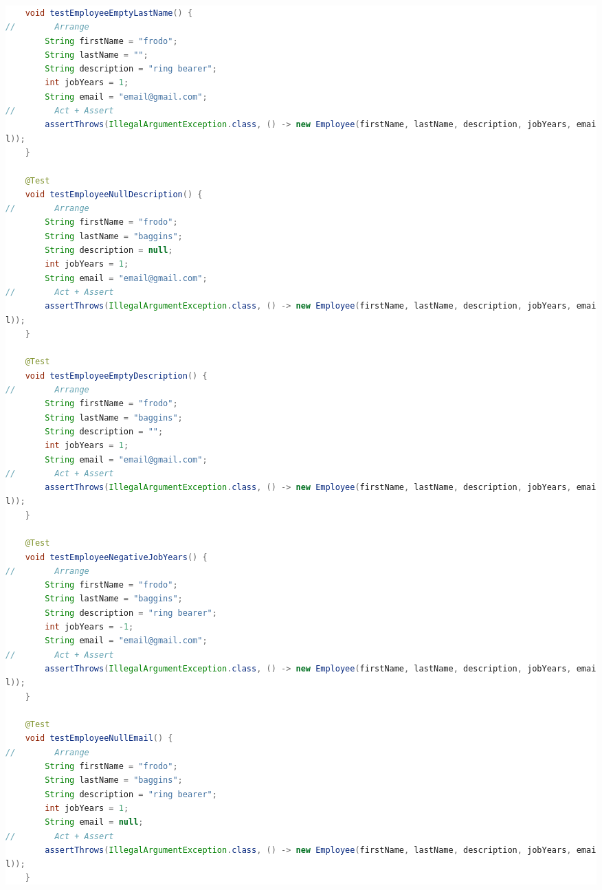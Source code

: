 ```java
    void testEmployeeEmptyLastName() {
//        Arrange
        String firstName = "frodo";
        String lastName = "";
        String description = "ring bearer";
        int jobYears = 1;
        String email = "email@gmail.com";
//        Act + Assert
        assertThrows(IllegalArgumentException.class, () -> new Employee(firstName, lastName, description, jobYears, email));
    }

    @Test
    void testEmployeeNullDescription() {
//        Arrange
        String firstName = "frodo";
        String lastName = "baggins";
        String description = null;
        int jobYears = 1;
        String email = "email@gmail.com";
//        Act + Assert
        assertThrows(IllegalArgumentException.class, () -> new Employee(firstName, lastName, description, jobYears, email));
    }

    @Test
    void testEmployeeEmptyDescription() {
//        Arrange
        String firstName = "frodo";
        String lastName = "baggins";
        String description = "";
        int jobYears = 1;
        String email = "email@gmail.com";
//        Act + Assert
        assertThrows(IllegalArgumentException.class, () -> new Employee(firstName, lastName, description, jobYears, email));
    }

    @Test
    void testEmployeeNegativeJobYears() {
//        Arrange
        String firstName = "frodo";
        String lastName = "baggins";
        String description = "ring bearer";
        int jobYears = -1;
        String email = "email@gmail.com";
//        Act + Assert
        assertThrows(IllegalArgumentException.class, () -> new Employee(firstName, lastName, description, jobYears, email));
    }

    @Test
    void testEmployeeNullEmail() {
//        Arrange
        String firstName = "frodo";
        String lastName = "baggins";
        String description = "ring bearer";
        int jobYears = 1;
        String email = null;
//        Act + Assert
        assertThrows(IllegalArgumentException.class, () -> new Employee(firstName, lastName, description, jobYears, email));
    }
```